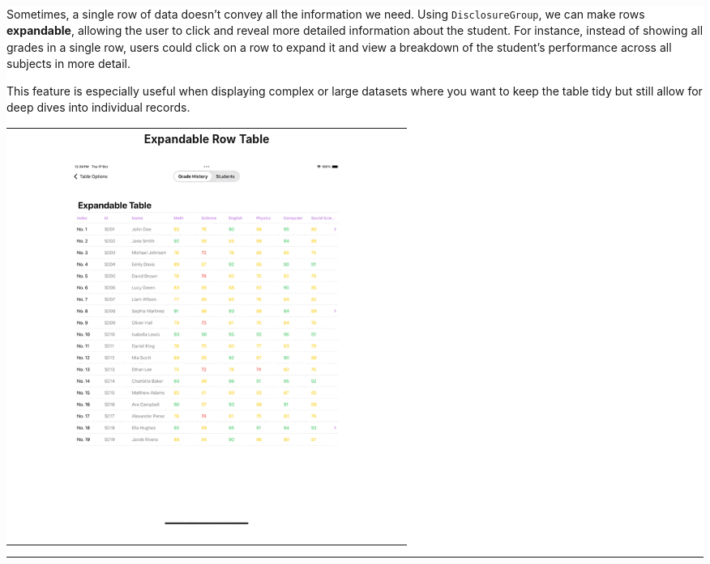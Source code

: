 Sometimes, a single row of data doesn’t convey all the information we need. Using `DisclosureGroup`, we can make rows **expandable**, allowing the user to click and reveal more detailed information about the student. For instance, instead of showing all grades in a single row, users could click on a row to expand it and view a breakdown of the student’s performance across all subjects in more detail.

This feature is especially useful when displaying complex or large datasets where you want to keep the table tidy but still allow for deep dives into individual records.

<table>
  <tr>
    <th width="100%" >Expandable Row Table</th>
  </tr>
  <tr align="center">
    <td><p align="center">
    <img src ="./docs/Assets/expandable_row_demo.gif" width="70%"/></td>
  </tr>
</table>

---
